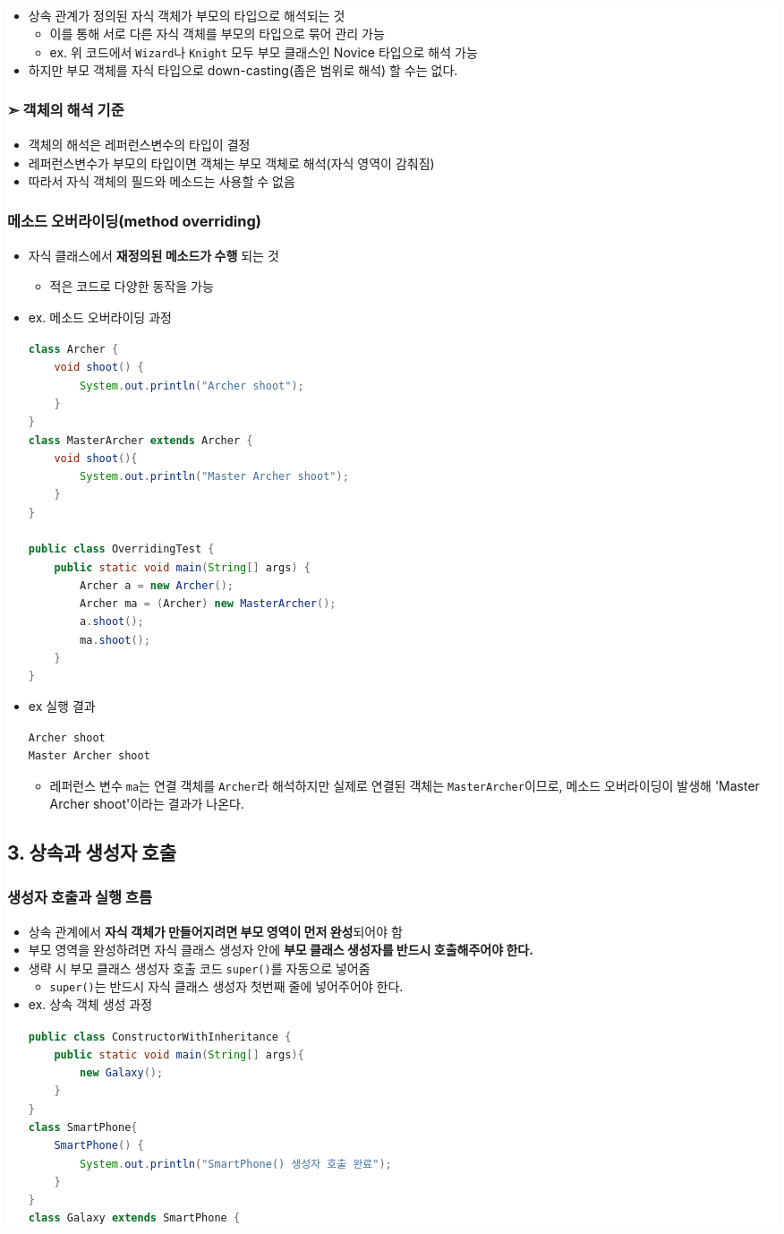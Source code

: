 - 상속 관계가 정의된 자식 객체가 부모의 타입으로 해석되는 것
	- 이를 통해 서로 다른 자식 객체를 부모의 타입으로 묶어 관리 가능
	- ex. 위 코드에서 `Wizard`나 `Knight` 모두 부모 클래스인 Novice 타입으로 해석 가능
- 하지만 부모 객체를 자식 타입으로 down-casting(좁은 범위로 해석) 할 수는 없다.

### &#10147; 객체의 해석 기준
- 객체의 해석은 레퍼런스변수의 타입이 결정
- 레퍼런스변수가 부모의 타입이면 객체는 부모 객체로 해석(자식 영역이 감춰짐)
- 따라서 자식 객체의 필드와 메소드는 사용할 수 없음

### 메소드 오버라이딩(method overriding)
- 자식 클래스에서 **재정의된 메소드가 수행** 되는 것
	- 적은 코드로 다양한 동작을 가능
- ex. 메소드 오버라이딩 과정
	```java
	class Archer {
		void shoot() {
			System.out.println("Archer shoot");
		}
	}
	class MasterArcher extends Archer {
		void shoot(){
			System.out.println("Master Archer shoot");
		}
	}

	public class OverridingTest {
		public static void main(String[] args) {
			Archer a = new Archer();
			Archer ma = (Archer) new MasterArcher();
			a.shoot();
			ma.shoot();
		}
	}
	```

- ex 실행 결과
	```
	Archer shoot
	Master Archer shoot
	```
	- 레퍼런스 변수 `ma`는 연결 객체를 `Archer`라 해석하지만 실제로 연결된 객체는 `MasterArcher`이므로, 메소드 오버라이딩이 발생해 'Master Archer shoot'이라는 결과가 나온다.

## 3. 상속과 생성자 호출
### 생성자 호출과 실행 흐름
- 상속 관계에서 **자식 객체가 만들어지려면 부모 영역이 먼저 완성**되어야 함
- 부모 영역을 완성하려면 자식 클래스 생성자 안에 **부모 클래스 생성자를 반드시 호출해주어야 한다.** 
- 생략 시 부모 클래스 생성자 호출 코드 `super()`를 자동으로 넣어줌
	- `super()`는 반드시 자식 클래스 생성자 첫번째 줄에 넣어주어야 한다.
- ex. 상속 객체 생성 과정
	```java
	public class ConstructorWithInheritance {
		public static void main(String[] args){
			new Galaxy();
		}
	}
	class SmartPhone{
		SmartPhone() {
			System.out.println("SmartPhone() 생성자 호출 완료");
		}
	}
	class Galaxy extends SmartPhone {